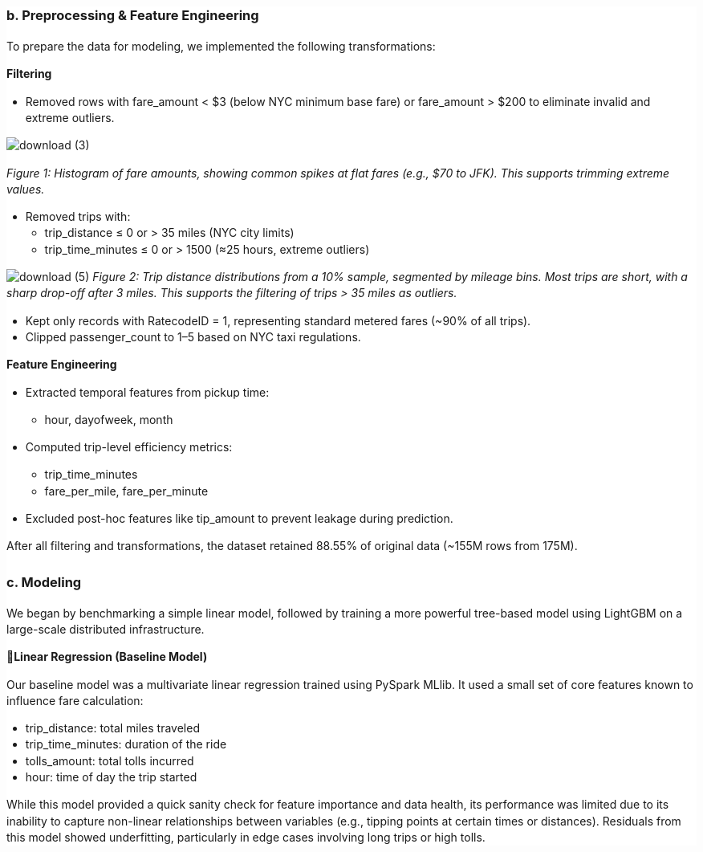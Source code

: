 ### b. Preprocessing & Feature Engineering
To prepare the data for modeling, we implemented the following transformations:

**Filtering**

- Removed rows with fare_amount < $3 (below NYC minimum base fare) or fare_amount > $200 to eliminate invalid and extreme outliers.

![download (3)](https://github.com/user-attachments/assets/8f7abab6-b052-4ea4-8d68-a5ffa7831dcf)

_Figure 1: Histogram of fare amounts, showing common spikes at flat fares (e.g., $70 to JFK). This supports trimming extreme values._

- Removed trips with:
  - trip_distance ≤ 0 or > 35 miles (NYC city limits)
  - trip_time_minutes ≤ 0 or > 1500 (≈25 hours, extreme outliers)
    
![download (5)](https://github.com/user-attachments/assets/34cf691a-2a8c-4a80-bbf5-763464bf7d5b)
_Figure 2: Trip distance distributions from a 10% sample, segmented by mileage bins. Most trips are short, with a sharp drop-off after 3 miles. This supports the filtering of trips > 35 miles as outliers._

- Kept only records with RatecodeID = 1, representing standard metered fares (~90% of all trips).
- Clipped passenger_count to 1–5 based on NYC taxi regulations.
  
**Feature Engineering**

- Extracted temporal features from pickup time:
  - hour, dayofweek, month

- Computed trip-level efficiency metrics:
  - trip_time_minutes
  - fare_per_mile, fare_per_minute

- Excluded post-hoc features like tip_amount to prevent leakage during prediction.

After all filtering and transformations, the dataset retained 88.55% of original data (~155M rows from 175M).

### c. Modeling
We began by benchmarking a simple linear model, followed by training a more powerful tree-based model using LightGBM on a large-scale distributed infrastructure.

**🧠Linear Regression (Baseline Model)**

Our baseline model was a multivariate linear regression trained using PySpark MLlib. It used a small set of core features known to influence fare calculation:

- trip_distance: total miles traveled
- trip_time_minutes: duration of the ride
- tolls_amount: total tolls incurred
- hour: time of day the trip started

While this model provided a quick sanity check for feature importance and data health, its performance was limited due to its inability to capture non-linear relationships between variables (e.g., tipping points at certain times or distances). Residuals from this model showed underfitting, particularly in edge cases involving long trips or high tolls.
